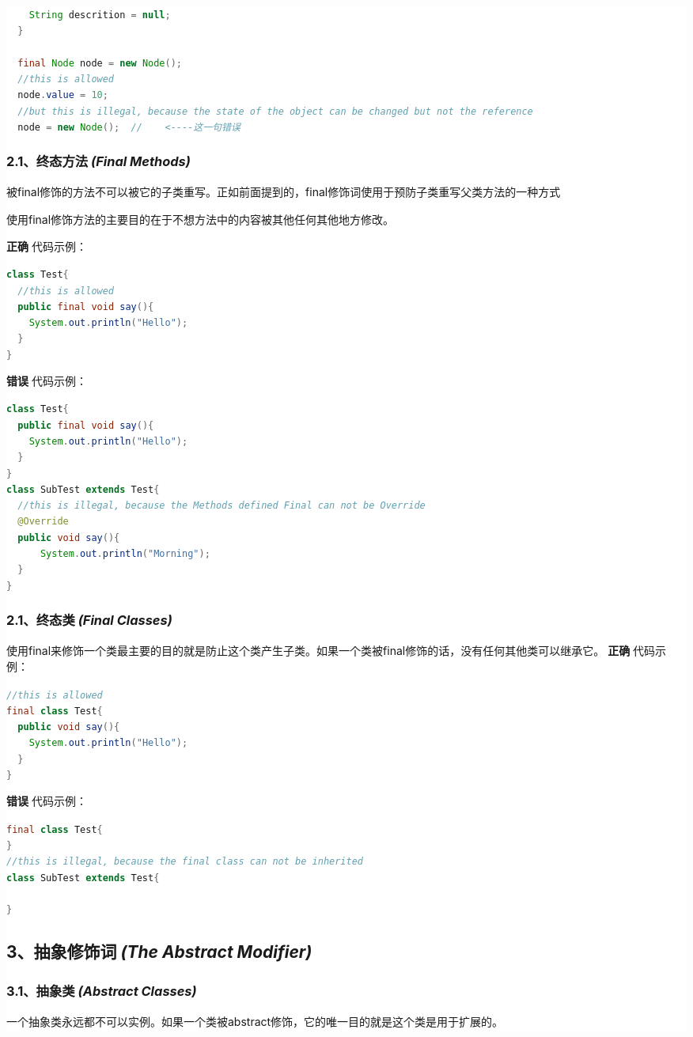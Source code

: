 ```Java
    String descrition = null;
  }

  final Node node = new Node();
  //this is allowed
  node.value = 10;
  //but this is illegal, because the state of the object can be changed but not the reference
  node = new Node();  //    <----这一句错误

```
### 2.1、终态方法 *(Final Methods)*
被final修饰的方法不可以被它的子类重写。正如前面提到的，final修饰词使用于预防子类重写父类方法的一种方式

使用final修饰方法的主要目的在于不想方法中的内容被其他任何其他地方修改。

**正确** 代码示例：
```java
class Test{
  //this is allowed
  public final void say(){
    System.out.println("Hello");
  }
}
```
**错误** 代码示例：
```Java
class Test{
  public final void say(){
    System.out.println("Hello");
  }
}
class SubTest extends Test{
  //this is illegal, because the Methods defined Final can not be Override
  @Override
  public void say(){
      System.out.println("Morning");
  }
}
```
### 2.1、终态类 *(Final Classes)*
使用final来修饰一个类最主要的目的就是防止这个类产生子类。如果一个类被final修饰的话，没有任何其他类可以继承它。
**正确** 代码示例：
```Java
//this is allowed
final class Test{
  public void say(){
    System.out.println("Hello");
  }
}
```
**错误** 代码示例：
```java
final class Test{
}
//this is illegal, because the final class can not be inherited
class SubTest extends Test{

}
```
## 3、抽象修饰词 *(The Abstract Modifier)*
### 3.1、抽象类 *(Abstract Classes)*
一个抽象类永远都不可以实例。如果一个类被abstract修饰，它的唯一目的就是这个类是用于扩展的。
